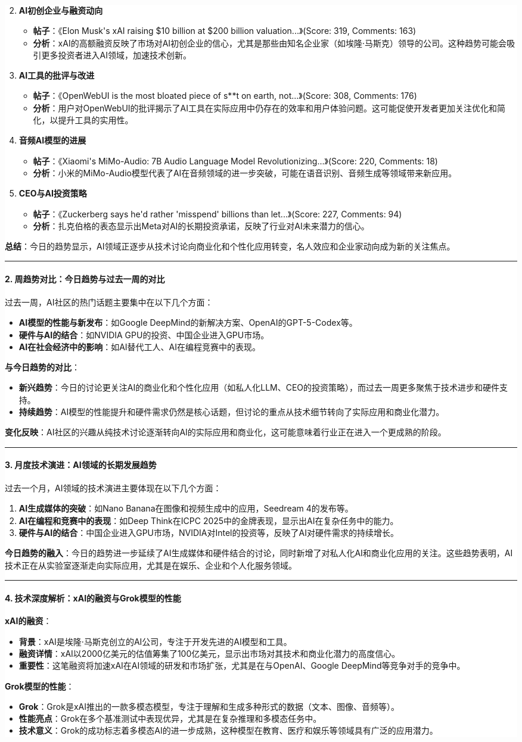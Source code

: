 2. **AI初创企业与融资动向**  
   - **帖子**：《Elon Musk's xAI raising $10 billion at $200 billion valuation...》(Score: 319, Comments: 163)  
   - **分析**：xAI的高额融资反映了市场对AI初创企业的信心，尤其是那些由知名企业家（如埃隆·马斯克）领导的公司。这种趋势可能会吸引更多投资者进入AI领域，加速技术创新。

3. **AI工具的批评与改进**  
   - **帖子**：《OpenWebUI is the most bloated piece of s**t on earth, not...》(Score: 308, Comments: 176)  
   - **分析**：用户对OpenWebUI的批评揭示了AI工具在实际应用中仍存在的效率和用户体验问题。这可能促使开发者更加关注优化和简化，以提升工具的实用性。

4. **音频AI模型的进展**  
   - **帖子**：《Xiaomi's MiMo-Audio: 7B Audio Language Model Revolutionizing...》(Score: 220, Comments: 18)  
   - **分析**：小米的MiMo-Audio模型代表了AI在音频领域的进一步突破，可能在语音识别、音频生成等领域带来新应用。

5. **CEO与AI投资策略**  
   - **帖子**：《Zuckerberg says he'd rather 'misspend' billions than let...》(Score: 227, Comments: 94)  
   - **分析**：扎克伯格的表态显示出Meta对AI的长期投资承诺，反映了行业对AI未来潜力的信心。

**总结**：今日的趋势显示，AI领域正逐步从技术讨论向商业化和个性化应用转变，名人效应和企业家动向成为新的关注焦点。

---

#### **2. 周趋势对比：今日趋势与过去一周的对比**

过去一周，AI社区的热门话题主要集中在以下几个方面：
- **AI模型的性能与新发布**：如Google DeepMind的新解决方案、OpenAI的GPT-5-Codex等。
- **硬件与AI的结合**：如NVIDIA GPU的投资、中国企业进入GPU市场。
- **AI在社会经济中的影响**：如AI替代工人、AI在编程竞赛中的表现。

**与今日趋势的对比**：
- **新兴趋势**：今日的讨论更关注AI的商业化和个性化应用（如私人化LLM、CEO的投资策略），而过去一周更多聚焦于技术进步和硬件支持。
- **持续趋势**：AI模型的性能提升和硬件需求仍然是核心话题，但讨论的重点从技术细节转向了实际应用和商业化潜力。

**变化反映**：AI社区的兴趣从纯技术讨论逐渐转向AI的实际应用和商业化，这可能意味着行业正在进入一个更成熟的阶段。

---

#### **3. 月度技术演进：AI领域的长期发展趋势**

过去一个月，AI领域的技术演进主要体现在以下几个方面：
1. **AI生成媒体的突破**：如Nano Banana在图像和视频生成中的应用，Seedream 4的发布等。
2. **AI在编程和竞赛中的表现**：如Deep Think在ICPC 2025中的金牌表现，显示出AI在复杂任务中的能力。
3. **硬件与AI的结合**：中国企业进入GPU市场，NVIDIA对Intel的投资等，反映了AI对硬件需求的持续增长。

**今日趋势的融入**：今日的趋势进一步延续了AI生成媒体和硬件结合的讨论，同时新增了对私人化AI和商业化应用的关注。这些趋势表明，AI技术正在从实验室逐渐走向实际应用，尤其是在娱乐、企业和个人化服务领域。

---

#### **4. 技术深度解析：xAI的融资与Grok模型的性能**

**xAI的融资**：
- **背景**：xAI是埃隆·马斯克创立的AI公司，专注于开发先进的AI模型和工具。
- **融资详情**：xAI以2000亿美元的估值筹集了100亿美元，显示出市场对其技术和商业化潜力的高度信心。
- **重要性**：这笔融资将加速xAI在AI领域的研发和市场扩张，尤其是在与OpenAI、Google DeepMind等竞争对手的竞争中。

**Grok模型的性能**：
- **Grok**：Grok是xAI推出的一款多模态模型，专注于理解和生成多种形式的数据（文本、图像、音频等）。
- **性能亮点**：Grok在多个基准测试中表现优异，尤其是在复杂推理和多模态任务中。
- **技术意义**：Grok的成功标志着多模态AI的进一步成熟，这种模型在教育、医疗和娱乐等领域具有广泛的应用潜力。
